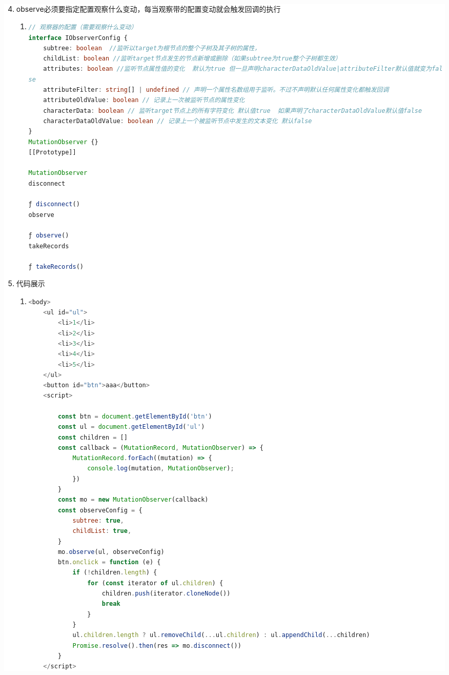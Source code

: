 4. observe必须要指定配置观察什么变动，每当观察带的配置变动就会触发回调的执行

   1. ```ts
      // 观察器的配置（需要观察什么变动）
      interface IObserverConfig {
          subtree: boolean  //监听以target为根节点的整个子树及其子树的属性，
          childList: boolean //监听target节点发生的节点新增或删除（如果subtree为true整个子树都生效）
          attributes: boolean //监听节点属性值的变化  默认为true 但一旦声明characterDataOldValue|attributeFilter默认值就变为false
          attributeFilter: string[] | undefined // 声明一个属性名数组用于监听。不过不声明默认任何属性变化都触发回调
          attributeOldValue: boolean // 记录上一次被监听节点的属性变化
          characterData: boolean // 监听target节点上的所有字符变化 默认值true  如果声明了characterDataOldValue默认值false
          characterDataOldValue: boolean // 记录上一个被监听节点中发生的文本变化 默认false
      }
      MutationObserver {}
      [[Prototype]]
      
      MutationObserver
      disconnect
      
      ƒ disconnect()
      observe
      
      ƒ observe()
      takeRecords
      
      ƒ takeRecords()
      ```

5. 代码展示

   1. ~~~js
      <body>
          <ul id="ul">
              <li>1</li>
              <li>2</li>
              <li>3</li>
              <li>4</li>
              <li>5</li>
          </ul>
          <button id="btn">aaa</button>
          <script>
      
              const btn = document.getElementById('btn')
              const ul = document.getElementById('ul')
              const children = []
              const callback = (MutationRecord, MutationObserver) => {
                  MutationRecord.forEach((mutation) => {
                      console.log(mutation, MutationObserver);
                  })
              }
              const mo = new MutationObserver(callback)
              const observeConfig = {
                  subtree: true,
                  childList: true,
              }
              mo.observe(ul, observeConfig)
              btn.onclick = function (e) {
                  if (!children.length) {
                      for (const iterator of ul.children) {
                          children.push(iterator.cloneNode())
                          break
                      }
                  }
                  ul.children.length ? ul.removeChild(...ul.children) : ul.appendChild(...children)
                  Promise.resolve().then(res => mo.disconnect())
              }
          </script>